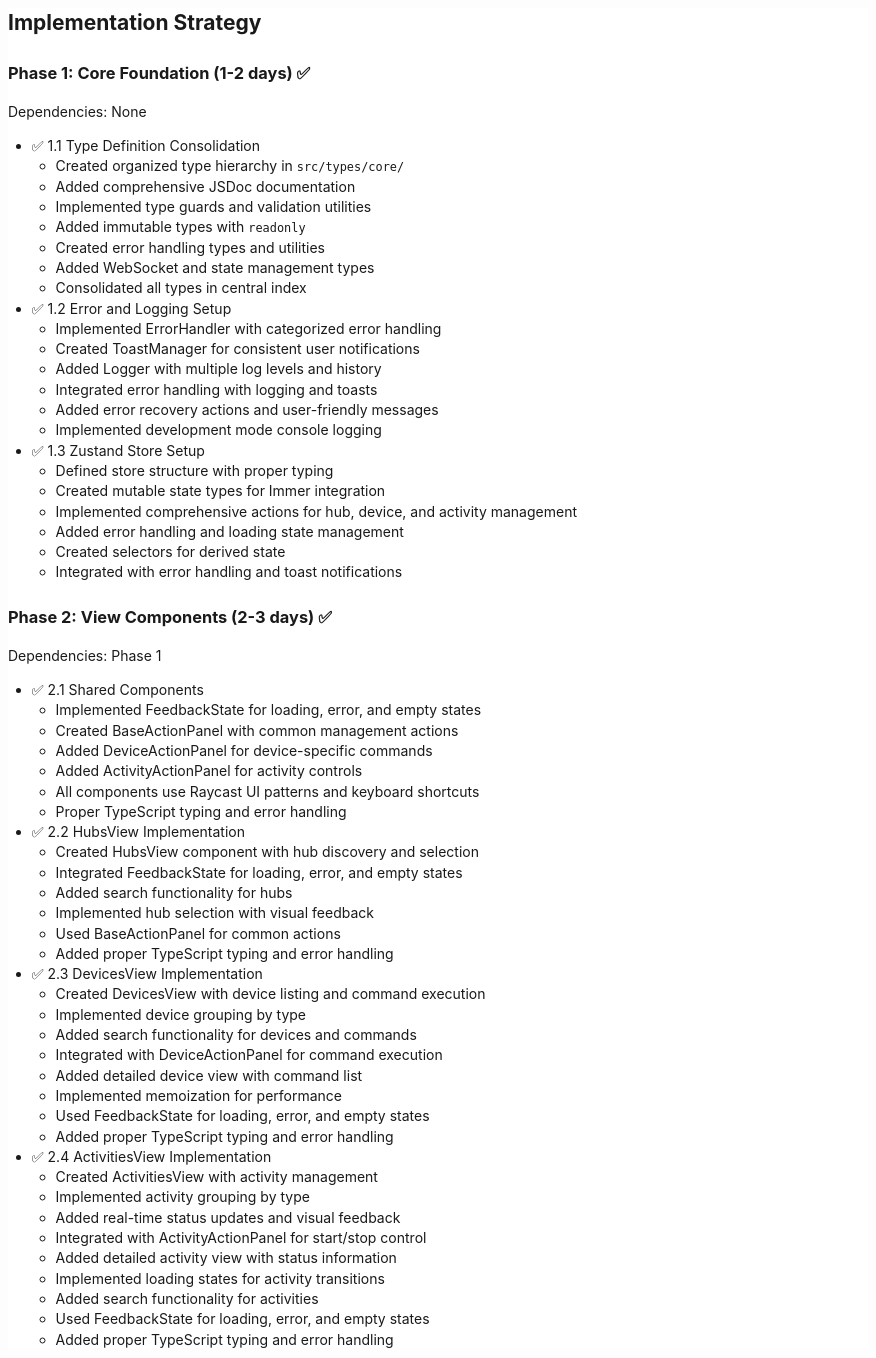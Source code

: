 ## Implementation Strategy

### Phase 1: Core Foundation (1-2 days) ✅
Dependencies: None
- ✅ 1.1 Type Definition Consolidation
  - Created organized type hierarchy in `src/types/core/`
  - Added comprehensive JSDoc documentation
  - Implemented type guards and validation utilities
  - Added immutable types with `readonly`
  - Created error handling types and utilities
  - Added WebSocket and state management types
  - Consolidated all types in central index
- ✅ 1.2 Error and Logging Setup
  - Implemented ErrorHandler with categorized error handling
  - Created ToastManager for consistent user notifications
  - Added Logger with multiple log levels and history
  - Integrated error handling with logging and toasts
  - Added error recovery actions and user-friendly messages
  - Implemented development mode console logging
- ✅ 1.3 Zustand Store Setup
  - Defined store structure with proper typing
  - Created mutable state types for Immer integration
  - Implemented comprehensive actions for hub, device, and activity management
  - Added error handling and loading state management
  - Created selectors for derived state
  - Integrated with error handling and toast notifications

### Phase 2: View Components (2-3 days) ✅
Dependencies: Phase 1
- ✅ 2.1 Shared Components
  - Implemented FeedbackState for loading, error, and empty states
  - Created BaseActionPanel with common management actions
  - Added DeviceActionPanel for device-specific commands
  - Added ActivityActionPanel for activity controls
  - All components use Raycast UI patterns and keyboard shortcuts
  - Proper TypeScript typing and error handling
- ✅ 2.2 HubsView Implementation
  - Created HubsView component with hub discovery and selection
  - Integrated FeedbackState for loading, error, and empty states
  - Added search functionality for hubs
  - Implemented hub selection with visual feedback
  - Used BaseActionPanel for common actions
  - Added proper TypeScript typing and error handling
- ✅ 2.3 DevicesView Implementation
  - Created DevicesView with device listing and command execution
  - Implemented device grouping by type
  - Added search functionality for devices and commands
  - Integrated with DeviceActionPanel for command execution
  - Added detailed device view with command list
  - Implemented memoization for performance
  - Used FeedbackState for loading, error, and empty states
  - Added proper TypeScript typing and error handling
- ✅ 2.4 ActivitiesView Implementation
  - Created ActivitiesView with activity management
  - Implemented activity grouping by type
  - Added real-time status updates and visual feedback
  - Integrated with ActivityActionPanel for start/stop control
  - Added detailed activity view with status information
  - Implemented loading states for activity transitions
  - Added search functionality for activities
  - Used FeedbackState for loading, error, and empty states
  - Added proper TypeScript typing and error handling